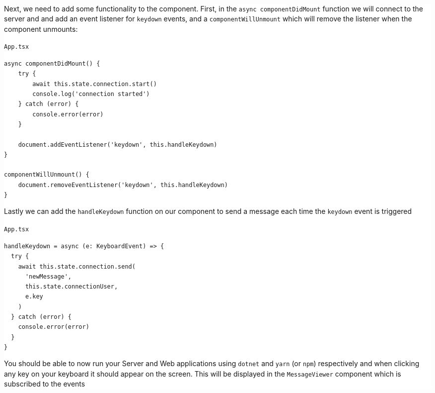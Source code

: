 Next, we need to add some functionality to the component. First, in the `async componentDidMount` function we will connect to the server and and add an event listener for `keydown` events, and a `componentWillUnmount` which will remove the listener when the component unmounts:

`App.tsx`

```tsx
async componentDidMount() {
    try {
        await this.state.connection.start()
        console.log('connection started')
    } catch (error) {
        console.error(error)
    }

    document.addEventListener('keydown', this.handleKeydown)
}

componentWillUnmount() {
    document.removeEventListener('keydown', this.handleKeydown)
}
```

Lastly we can add the `handleKeydown` function on our component to send a message each time the `keydown` event is triggered

`App.tsx`

```tsx
handleKeydown = async (e: KeyboardEvent) => {
  try {
    await this.state.connection.send(
      'newMessage',
      this.state.connectionUser,
      e.key
    )
  } catch (error) {
    console.error(error)
  }
}
```

You should be able to now run your Server and Web applications using `dotnet` and `yarn` (or `npm`) respectively and when clicking any key on your keyboard it should appear on the screen. This will be displayed in the `MessageViewer` component which is subscribed to the events
